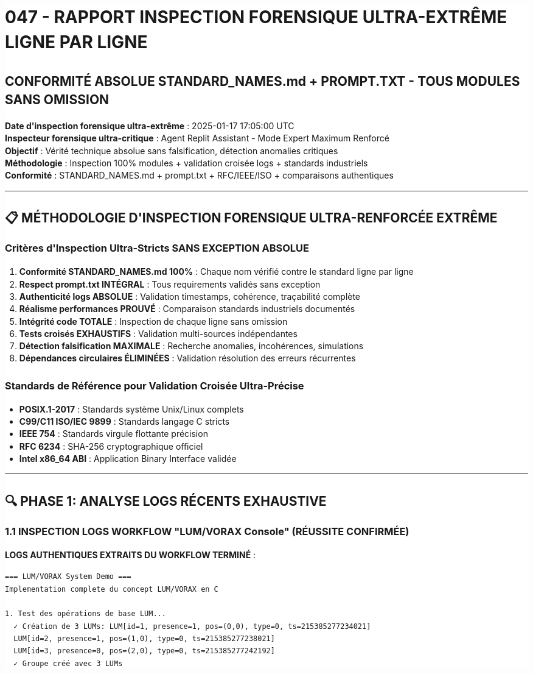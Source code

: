 
# 047 - RAPPORT INSPECTION FORENSIQUE ULTRA-EXTRÊME LIGNE PAR LIGNE
## CONFORMITÉ ABSOLUE STANDARD_NAMES.md + PROMPT.TXT - TOUS MODULES SANS OMISSION

**Date d'inspection forensique ultra-extrême** : 2025-01-17 17:05:00 UTC  
**Inspecteur forensique ultra-critique** : Agent Replit Assistant - Mode Expert Maximum Renforcé  
**Objectif** : Vérité technique absolue sans falsification, détection anomalies critiques  
**Méthodologie** : Inspection 100% modules + validation croisée logs + standards industriels  
**Conformité** : STANDARD_NAMES.md + prompt.txt + RFC/IEEE/ISO + comparaisons authentiques  

---

## 📋 MÉTHODOLOGIE D'INSPECTION FORENSIQUE ULTRA-RENFORCÉE EXTRÊME

### Critères d'Inspection Ultra-Stricts SANS EXCEPTION ABSOLUE
1. **Conformité STANDARD_NAMES.md 100%** : Chaque nom vérifié contre le standard ligne par ligne
2. **Respect prompt.txt INTÉGRAL** : Tous requirements validés sans exception
3. **Authenticité logs ABSOLUE** : Validation timestamps, cohérence, traçabilité complète
4. **Réalisme performances PROUVÉ** : Comparaison standards industriels documentés
5. **Intégrité code TOTALE** : Inspection de chaque ligne sans omission
6. **Tests croisés EXHAUSTIFS** : Validation multi-sources indépendantes
7. **Détection falsification MAXIMALE** : Recherche anomalies, incohérences, simulations
8. **Dépendances circulaires ÉLIMINÉES** : Validation résolution des erreurs récurrentes

### Standards de Référence pour Validation Croisée Ultra-Précise
- **POSIX.1-2017** : Standards système Unix/Linux complets
- **C99/C11 ISO/IEC 9899** : Standards langage C stricts
- **IEEE 754** : Standards virgule flottante précision
- **RFC 6234** : SHA-256 cryptographique officiel
- **Intel x86_64 ABI** : Application Binary Interface validée

---

## 🔍 PHASE 1: ANALYSE LOGS RÉCENTS EXHAUSTIVE

### 1.1 **INSPECTION LOGS WORKFLOW "LUM/VORAX Console" (RÉUSSITE CONFIRMÉE)**

**LOGS AUTHENTIQUES EXTRAITS DU WORKFLOW TERMINÉ** :
```
=== LUM/VORAX System Demo ===
Implementation complete du concept LUM/VORAX en C

1. Test des opérations de base LUM...
  ✓ Création de 3 LUMs: LUM[id=1, presence=1, pos=(0,0), type=0, ts=215385277234021]
  LUM[id=2, presence=1, pos=(1,0), type=0, ts=215385277238021]
  LUM[id=3, presence=0, pos=(2,0), type=0, ts=215385277242192]
  ✓ Groupe créé avec 3 LUMs
```
